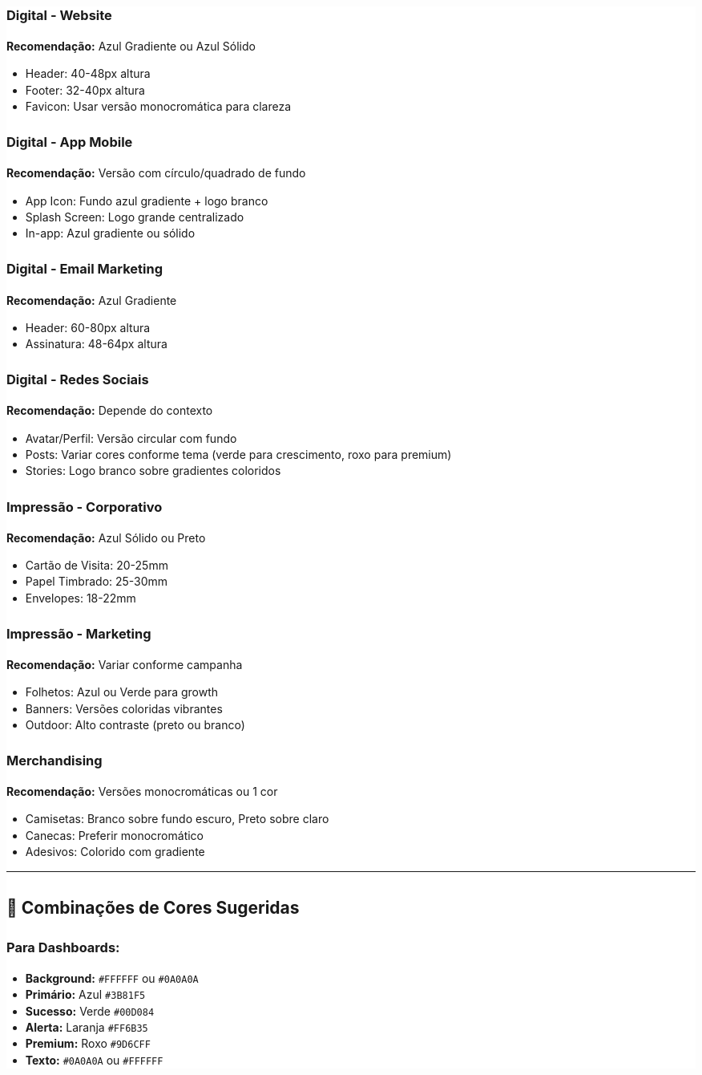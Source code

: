 ### Digital - Website
**Recomendação:** Azul Gradiente ou Azul Sólido
- Header: 40-48px altura
- Footer: 32-40px altura
- Favicon: Usar versão monocromática para clareza

### Digital - App Mobile
**Recomendação:** Versão com círculo/quadrado de fundo
- App Icon: Fundo azul gradiente + logo branco
- Splash Screen: Logo grande centralizado
- In-app: Azul gradiente ou sólido

### Digital - Email Marketing
**Recomendação:** Azul Gradiente
- Header: 60-80px altura
- Assinatura: 48-64px altura

### Digital - Redes Sociais
**Recomendação:** Depende do contexto
- Avatar/Perfil: Versão circular com fundo
- Posts: Variar cores conforme tema (verde para crescimento, roxo para premium)
- Stories: Logo branco sobre gradientes coloridos

### Impressão - Corporativo
**Recomendação:** Azul Sólido ou Preto
- Cartão de Visita: 20-25mm
- Papel Timbrado: 25-30mm
- Envelopes: 18-22mm

### Impressão - Marketing
**Recomendação:** Variar conforme campanha
- Folhetos: Azul ou Verde para growth
- Banners: Versões coloridas vibrantes
- Outdoor: Alto contraste (preto ou branco)

### Merchandising
**Recomendação:** Versões monocromáticas ou 1 cor
- Camisetas: Branco sobre fundo escuro, Preto sobre claro
- Canecas: Preferir monocromático
- Adesivos: Colorido com gradiente

---

## 🎯 Combinações de Cores Sugeridas

### Para Dashboards:
- **Background:** `#FFFFFF` ou `#0A0A0A`
- **Primário:** Azul `#3B81F5`
- **Sucesso:** Verde `#00D084`
- **Alerta:** Laranja `#FF6B35`
- **Premium:** Roxo `#9D6CFF`
- **Texto:** `#0A0A0A` ou `#FFFFFF`
